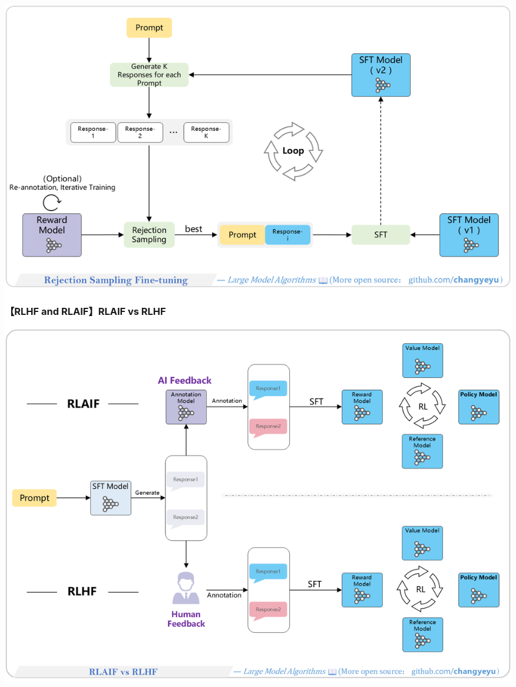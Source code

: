 [![【RLHF and RLAIF】Rejection Sampling Fine-tuning](../images_english/png_small/%E3%80%90RLHF%20and%20RLAIF%E3%80%91Rejection%20Sampling%20Fine-tuning.png)](https://raw.githubusercontent.com/changyeyu/LLM-RL-Visualized/master/images_english/png_big/%E3%80%90RLHF%20and%20RLAIF%E3%80%91Rejection%20Sampling%20Fine-tuning.png)

### 【RLHF and RLAIF】RLAIF vs RLHF
[![【RLHF and RLAIF】RLAIF vs RLHF](../images_english/png_small/%E3%80%90RLHF%20and%20RLAIF%E3%80%91RLAIF%20vs%20RLHF.png)](https://raw.githubusercontent.com/changyeyu/LLM-RL-Visualized/master/images_english/png_big/%E3%80%90RLHF%20and%20RLAIF%E3%80%91RLAIF%20vs%20RLHF.png)
